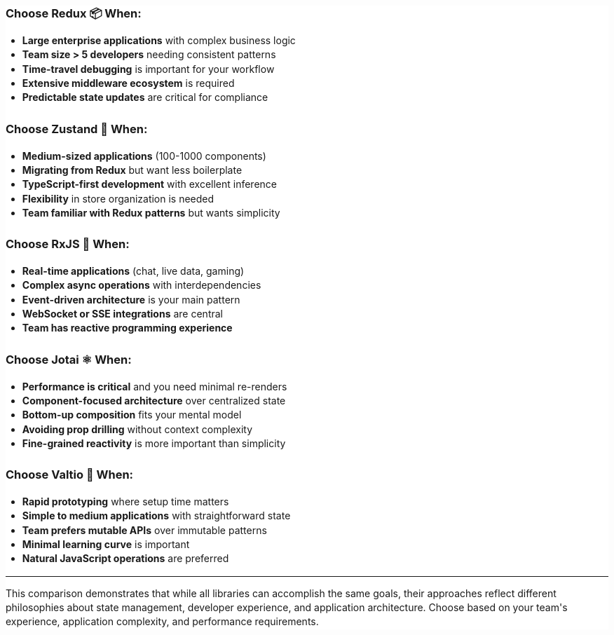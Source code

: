 ### Choose Redux 📦 When:
- **Large enterprise applications** with complex business logic
- **Team size > 5 developers** needing consistent patterns
- **Time-travel debugging** is important for your workflow
- **Extensive middleware ecosystem** is required
- **Predictable state updates** are critical for compliance

### Choose Zustand 🐻 When:
- **Medium-sized applications** (100-1000 components)
- **Migrating from Redux** but want less boilerplate
- **TypeScript-first development** with excellent inference
- **Flexibility** in store organization is needed
- **Team familiar with Redux patterns** but wants simplicity

### Choose RxJS 🌊 When:
- **Real-time applications** (chat, live data, gaming)
- **Complex async operations** with interdependencies
- **Event-driven architecture** is your main pattern
- **WebSocket or SSE integrations** are central
- **Team has reactive programming experience**

### Choose Jotai ⚛️ When:
- **Performance is critical** and you need minimal re-renders
- **Component-focused architecture** over centralized state
- **Bottom-up composition** fits your mental model
- **Avoiding prop drilling** without context complexity
- **Fine-grained reactivity** is more important than simplicity

### Choose Valtio 🔄 When:
- **Rapid prototyping** where setup time matters
- **Simple to medium applications** with straightforward state
- **Team prefers mutable APIs** over immutable patterns
- **Minimal learning curve** is important
- **Natural JavaScript operations** are preferred

---

This comparison demonstrates that while all libraries can accomplish the same goals, their approaches reflect different philosophies about state management, developer experience, and application architecture. Choose based on your team's experience, application complexity, and performance requirements.
